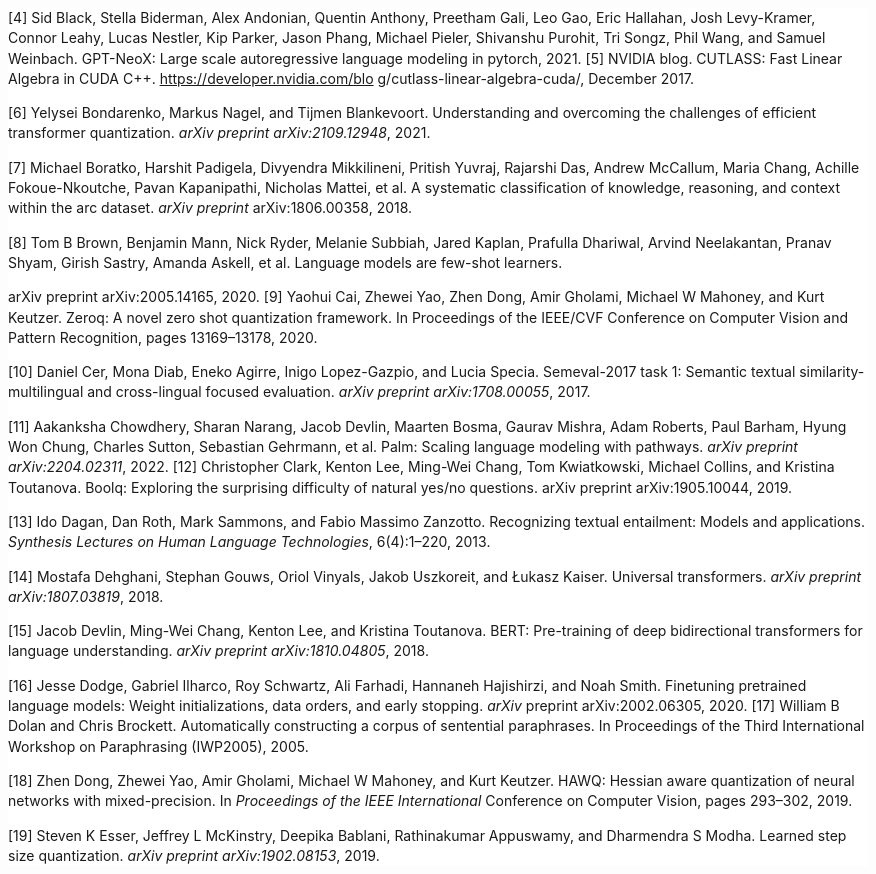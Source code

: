 [4] Sid Black, Stella Biderman, Alex Andonian, Quentin Anthony, Preetham Gali, Leo Gao, Eric Hallahan, Josh Levy-Kramer, Connor Leahy, Lucas Nestler, Kip Parker, Jason Phang, Michael Pieler, Shivanshu Purohit, Tri Songz, Phil Wang, and Samuel Weinbach. GPT-NeoX: Large scale autoregressive language modeling in pytorch, 2021.
[5] NVIDIA blog. CUTLASS: Fast Linear Algebra in CUDA C++. https://developer.nvidia.com/blo g/cutlass-linear-algebra-cuda/, December 2017.

[6] Yelysei Bondarenko, Markus Nagel, and Tijmen Blankevoort. Understanding and overcoming the challenges of efficient transformer quantization. *arXiv preprint arXiv:2109.12948*, 2021.

[7] Michael Boratko, Harshit Padigela, Divyendra Mikkilineni, Pritish Yuvraj, Rajarshi Das, Andrew McCallum, Maria Chang, Achille Fokoue-Nkoutche, Pavan Kapanipathi, Nicholas Mattei, et al. A
systematic classification of knowledge, reasoning, and context within the arc dataset. *arXiv preprint* arXiv:1806.00358, 2018.

[8] Tom B Brown, Benjamin Mann, Nick Ryder, Melanie Subbiah, Jared Kaplan, Prafulla Dhariwal, Arvind Neelakantan, Pranav Shyam, Girish Sastry, Amanda Askell, et al. Language models are few-shot learners.

arXiv preprint arXiv:2005.14165, 2020.
[9] Yaohui Cai, Zhewei Yao, Zhen Dong, Amir Gholami, Michael W Mahoney, and Kurt Keutzer. Zeroq:
A novel zero shot quantization framework. In Proceedings of the IEEE/CVF Conference on Computer Vision and Pattern Recognition, pages 13169–13178, 2020.

[10] Daniel Cer, Mona Diab, Eneko Agirre, Inigo Lopez-Gazpio, and Lucia Specia. Semeval-2017 task 1: Semantic textual similarity-multilingual and cross-lingual focused evaluation. *arXiv preprint arXiv:1708.00055*,
2017.

[11] Aakanksha Chowdhery, Sharan Narang, Jacob Devlin, Maarten Bosma, Gaurav Mishra, Adam Roberts, Paul Barham, Hyung Won Chung, Charles Sutton, Sebastian Gehrmann, et al. Palm: Scaling language modeling with pathways. *arXiv preprint arXiv:2204.02311*, 2022.
[12] Christopher Clark, Kenton Lee, Ming-Wei Chang, Tom Kwiatkowski, Michael Collins, and Kristina Toutanova. Boolq: Exploring the surprising difficulty of natural yes/no questions. arXiv preprint arXiv:1905.10044, 2019.

[13] Ido Dagan, Dan Roth, Mark Sammons, and Fabio Massimo Zanzotto. Recognizing textual entailment:
Models and applications. *Synthesis Lectures on Human Language Technologies*, 6(4):1–220, 2013.

[14] Mostafa Dehghani, Stephan Gouws, Oriol Vinyals, Jakob Uszkoreit, and Łukasz Kaiser. Universal transformers. *arXiv preprint arXiv:1807.03819*, 2018.

[15] Jacob Devlin, Ming-Wei Chang, Kenton Lee, and Kristina Toutanova. BERT: Pre-training of deep bidirectional transformers for language understanding. *arXiv preprint arXiv:1810.04805*, 2018.

[16] Jesse Dodge, Gabriel Ilharco, Roy Schwartz, Ali Farhadi, Hannaneh Hajishirzi, and Noah Smith. Finetuning pretrained language models: Weight initializations, data orders, and early stopping. *arXiv* preprint arXiv:2002.06305, 2020.
[17] William B Dolan and Chris Brockett. Automatically constructing a corpus of sentential paraphrases. In Proceedings of the Third International Workshop on Paraphrasing (IWP2005), 2005.

[18] Zhen Dong, Zhewei Yao, Amir Gholami, Michael W Mahoney, and Kurt Keutzer. HAWQ: Hessian aware quantization of neural networks with mixed-precision. In *Proceedings of the IEEE International* Conference on Computer Vision, pages 293–302, 2019.

[19] Steven K Esser, Jeffrey L McKinstry, Deepika Bablani, Rathinakumar Appuswamy, and Dharmendra S
Modha. Learned step size quantization. *arXiv preprint arXiv:1902.08153*, 2019.
